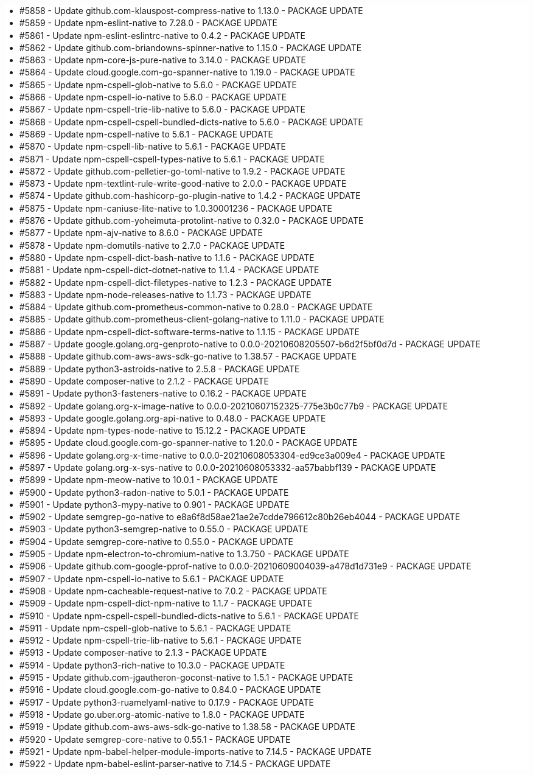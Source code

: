 - #5858 - Update github.com-klauspost-compress-native to 1.13.0 - PACKAGE UPDATE
- #5859 - Update npm-eslint-native to 7.28.0 - PACKAGE UPDATE
- #5861 - Update npm-eslint-eslintrc-native to 0.4.2 - PACKAGE UPDATE
- #5862 - Update github.com-briandowns-spinner-native to 1.15.0 - PACKAGE UPDATE
- #5863 - Update npm-core-js-pure-native to 3.14.0 - PACKAGE UPDATE
- #5864 - Update cloud.google.com-go-spanner-native to 1.19.0 - PACKAGE UPDATE
- #5865 - Update npm-cspell-glob-native to 5.6.0 - PACKAGE UPDATE
- #5866 - Update npm-cspell-io-native to 5.6.0 - PACKAGE UPDATE
- #5867 - Update npm-cspell-trie-lib-native to 5.6.0 - PACKAGE UPDATE
- #5868 - Update npm-cspell-cspell-bundled-dicts-native to 5.6.0 - PACKAGE UPDATE
- #5869 - Update npm-cspell-native to 5.6.1 - PACKAGE UPDATE
- #5870 - Update npm-cspell-lib-native to 5.6.1 - PACKAGE UPDATE
- #5871 - Update npm-cspell-cspell-types-native to 5.6.1 - PACKAGE UPDATE
- #5872 - Update github.com-pelletier-go-toml-native to 1.9.2 - PACKAGE UPDATE
- #5873 - Update npm-textlint-rule-write-good-native to 2.0.0 - PACKAGE UPDATE
- #5874 - Update github.com-hashicorp-go-plugin-native to 1.4.2 - PACKAGE UPDATE
- #5875 - Update npm-caniuse-lite-native to 1.0.30001236 - PACKAGE UPDATE
- #5876 - Update github.com-yoheimuta-protolint-native to 0.32.0 - PACKAGE UPDATE
- #5877 - Update npm-ajv-native to 8.6.0 - PACKAGE UPDATE
- #5878 - Update npm-domutils-native to 2.7.0 - PACKAGE UPDATE
- #5880 - Update npm-cspell-dict-bash-native to 1.1.6 - PACKAGE UPDATE
- #5881 - Update npm-cspell-dict-dotnet-native to 1.1.4 - PACKAGE UPDATE
- #5882 - Update npm-cspell-dict-filetypes-native to 1.2.3 - PACKAGE UPDATE
- #5883 - Update npm-node-releases-native to 1.1.73 - PACKAGE UPDATE
- #5884 - Update github.com-prometheus-common-native to 0.28.0 - PACKAGE UPDATE
- #5885 - Update github.com-prometheus-client-golang-native to 1.11.0 - PACKAGE UPDATE
- #5886 - Update npm-cspell-dict-software-terms-native to 1.1.15 - PACKAGE UPDATE
- #5887 - Update google.golang.org-genproto-native to 0.0.0-20210608205507-b6d2f5bf0d7d - PACKAGE UPDATE
- #5888 - Update github.com-aws-aws-sdk-go-native to 1.38.57 - PACKAGE UPDATE
- #5889 - Update python3-astroids-native to 2.5.8 - PACKAGE UPDATE
- #5890 - Update composer-native to 2.1.2 - PACKAGE UPDATE
- #5891 - Update python3-fasteners-native to 0.16.2 - PACKAGE UPDATE
- #5892 - Update golang.org-x-image-native to 0.0.0-20210607152325-775e3b0c77b9 - PACKAGE UPDATE
- #5893 - Update google.golang.org-api-native to 0.48.0 - PACKAGE UPDATE
- #5894 - Update npm-types-node-native to 15.12.2 - PACKAGE UPDATE
- #5895 - Update cloud.google.com-go-spanner-native to 1.20.0 - PACKAGE UPDATE
- #5896 - Update golang.org-x-time-native to 0.0.0-20210608053304-ed9ce3a009e4 - PACKAGE UPDATE
- #5897 - Update golang.org-x-sys-native to 0.0.0-20210608053332-aa57babbf139 - PACKAGE UPDATE
- #5899 - Update npm-meow-native to 10.0.1 - PACKAGE UPDATE
- #5900 - Update python3-radon-native to 5.0.1 - PACKAGE UPDATE
- #5901 - Update python3-mypy-native to 0.901 - PACKAGE UPDATE
- #5902 - Update semgrep-go-native to e8a6f8d58ae21ae2e7cdde796612c80b26eb4044 - PACKAGE UPDATE
- #5903 - Update python3-semgrep-native to 0.55.0 - PACKAGE UPDATE
- #5904 - Update semgrep-core-native to 0.55.0 - PACKAGE UPDATE
- #5905 - Update npm-electron-to-chromium-native to 1.3.750 - PACKAGE UPDATE
- #5906 - Update github.com-google-pprof-native to 0.0.0-20210609004039-a478d1d731e9 - PACKAGE UPDATE
- #5907 - Update npm-cspell-io-native to 5.6.1 - PACKAGE UPDATE
- #5908 - Update npm-cacheable-request-native to 7.0.2 - PACKAGE UPDATE
- #5909 - Update npm-cspell-dict-npm-native to 1.1.7 - PACKAGE UPDATE
- #5910 - Update npm-cspell-cspell-bundled-dicts-native to 5.6.1 - PACKAGE UPDATE
- #5911 - Update npm-cspell-glob-native to 5.6.1 - PACKAGE UPDATE
- #5912 - Update npm-cspell-trie-lib-native to 5.6.1 - PACKAGE UPDATE
- #5913 - Update composer-native to 2.1.3 - PACKAGE UPDATE
- #5914 - Update python3-rich-native to 10.3.0 - PACKAGE UPDATE
- #5915 - Update github.com-jgautheron-goconst-native to 1.5.1 - PACKAGE UPDATE
- #5916 - Update cloud.google.com-go-native to 0.84.0 - PACKAGE UPDATE
- #5917 - Update python3-ruamelyaml-native to 0.17.9 - PACKAGE UPDATE
- #5918 - Update go.uber.org-atomic-native to 1.8.0 - PACKAGE UPDATE
- #5919 - Update github.com-aws-aws-sdk-go-native to 1.38.58 - PACKAGE UPDATE
- #5920 - Update semgrep-core-native to 0.55.1 - PACKAGE UPDATE
- #5921 - Update npm-babel-helper-module-imports-native to 7.14.5 - PACKAGE UPDATE
- #5922 - Update npm-babel-eslint-parser-native to 7.14.5 - PACKAGE UPDATE